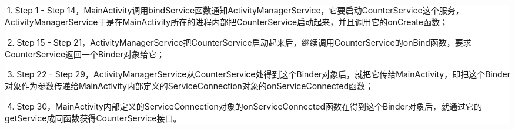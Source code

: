 ​        1. Step 1 -  Step 14，MainActivity调用bindService函数通知ActivityManagerService，它要启动CounterService这个服务，ActivityManagerService于是在MainActivity所在的进程内部把CounterService启动起来，并且调用它的onCreate函数；

​        2. Step 15 - Step 21，ActivityManagerService把CounterService启动起来后，继续调用CounterService的onBind函数，要求CounterService返回一个Binder对象给它；

​        3. Step 22 - Step 29，ActivityManagerService从CounterService处得到这个Binder对象后，就把它传给MainActivity，即把这个Binder对象作为参数传递给MainActivity内部定义的ServiceConnection对象的onServiceConnected函数；

​        4. Step 30，MainActivity内部定义的ServiceConnection对象的onServiceConnected函数在得到这个Binder对象后，就通过它的getService成同函数获得CounterService接口。